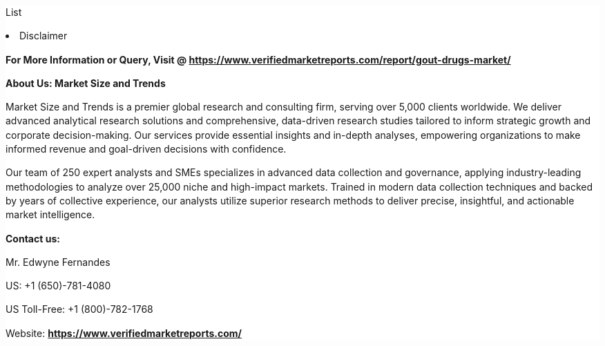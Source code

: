 List</li><li>Disclaimer</li></ul></p><p><strong>For More Information or Query, Visit @ <a href="https://www.verifiedmarketreports.com/report/gout-drugs-market/">https://www.verifiedmarketreports.com/report/gout-drugs-market/</a></strong></p><p><strong>About Us: Market Size and Trends</strong></p><p>Market Size and Trends is a premier global research and consulting firm, serving over 5,000 clients worldwide. We deliver advanced analytical research solutions and comprehensive, data-driven research studies tailored to inform strategic growth and corporate decision-making. Our services provide essential insights and in-depth analyses, empowering organizations to make informed revenue and goal-driven decisions with confidence.</p><p>Our team of 250 expert analysts and SMEs specializes in advanced data collection and governance, applying industry-leading methodologies to analyze over 25,000 niche and high-impact markets. Trained in modern data collection techniques and backed by years of collective experience, our analysts utilize superior research methods to deliver precise, insightful, and actionable market intelligence.</p><p><strong>Contact us:</strong></p><p>Mr. Edwyne Fernandes</p><p>US: +1 (650)-781-4080</p><p>US Toll-Free: +1 (800)-782-1768</p><p>Website: <strong><a href="https://www.verifiedmarketreports.com/">https://www.verifiedmarketreports.com/</a></strong></p>
